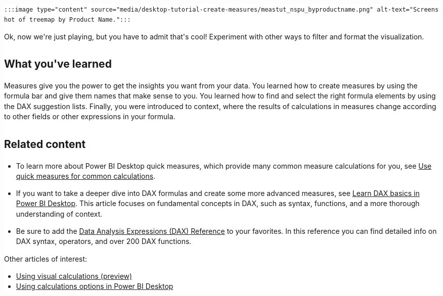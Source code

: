     :::image type="content" source="media/desktop-tutorial-create-measures/meastut_nspu_byproductname.png" alt-text="Screenshot of treemap by Product Name.":::

   Ok, now we're just playing, but you have to admit that's cool! Experiment with other ways to filter and format the visualization.

## What you've learned

Measures give you the power to get the insights you want from your data. You learned how to create measures by using the formula bar and give them names that make sense to you. You learned how to find and select the right formula elements by using the DAX suggestion lists. Finally, you were introduced to context, where the results of calculations in measures change according to other fields or other expressions in your formula.

## Related content

- To learn more about Power BI Desktop quick measures, which provide many common measure calculations for you, see [Use quick measures for common calculations](desktop-quick-measures.md).
  
- If you want to take a deeper dive into DAX formulas and create some more advanced measures, see [Learn DAX basics in Power BI Desktop](desktop-quickstart-learn-dax-basics.md). This article focuses on fundamental concepts in DAX, such as syntax, functions, and a more thorough understanding of context.
  
- Be sure to add the [Data Analysis Expressions (DAX) Reference](/dax/index) to your favorites. In this reference you can find detailed info on DAX syntax, operators, and over 200 DAX functions.

Other articles of interest:

* [Using visual calculations (preview)](desktop-visual-calculations-overview.md)
* [Using calculations options in Power BI Desktop](desktop-calculations-options.md)

